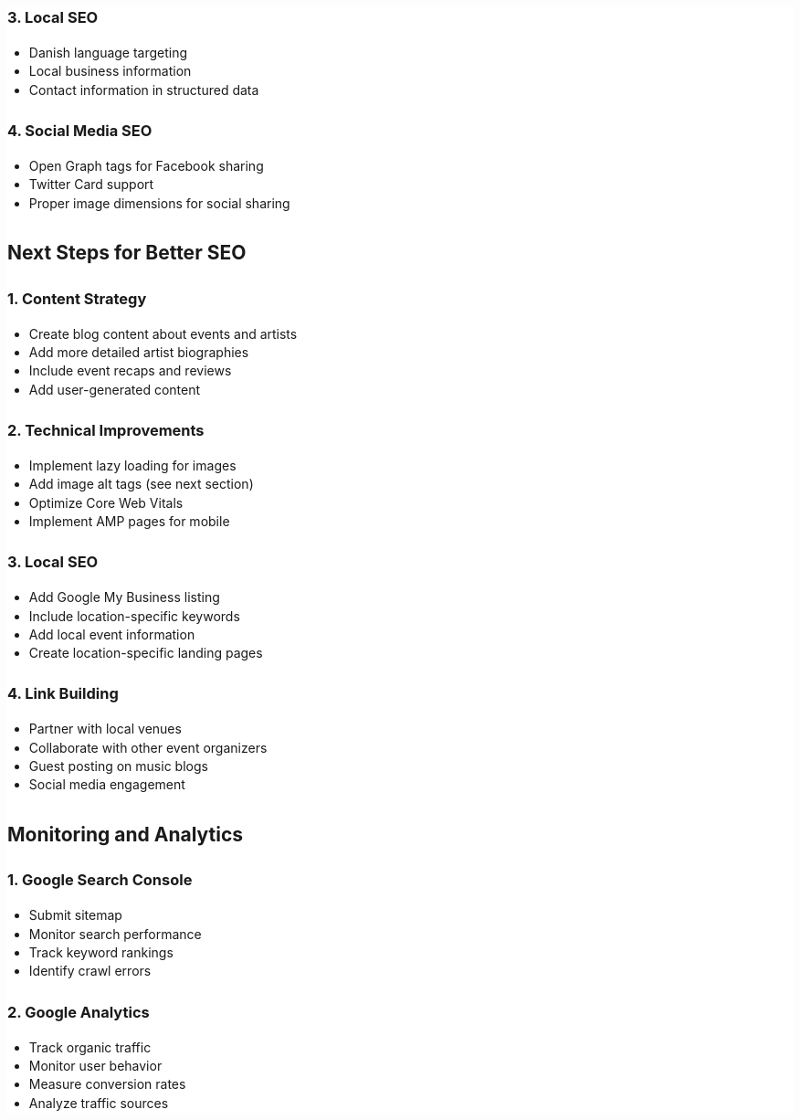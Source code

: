 ### 3. Local SEO
- Danish language targeting
- Local business information
- Contact information in structured data

### 4. Social Media SEO
- Open Graph tags for Facebook sharing
- Twitter Card support
- Proper image dimensions for social sharing

## Next Steps for Better SEO

### 1. Content Strategy
- Create blog content about events and artists
- Add more detailed artist biographies
- Include event recaps and reviews
- Add user-generated content

### 2. Technical Improvements
- Implement lazy loading for images
- Add image alt tags (see next section)
- Optimize Core Web Vitals
- Implement AMP pages for mobile

### 3. Local SEO
- Add Google My Business listing
- Include location-specific keywords
- Add local event information
- Create location-specific landing pages

### 4. Link Building
- Partner with local venues
- Collaborate with other event organizers
- Guest posting on music blogs
- Social media engagement

## Monitoring and Analytics

### 1. Google Search Console
- Submit sitemap
- Monitor search performance
- Track keyword rankings
- Identify crawl errors

### 2. Google Analytics
- Track organic traffic
- Monitor user behavior
- Measure conversion rates
- Analyze traffic sources
